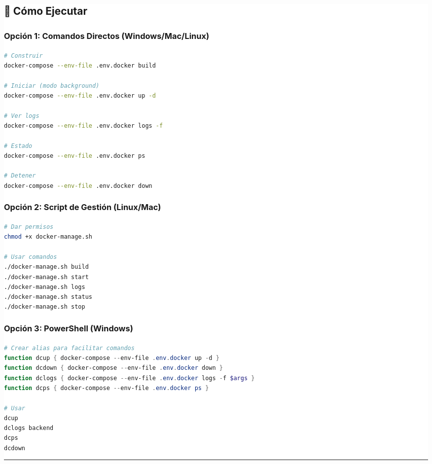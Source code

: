 
## 🚀 Cómo Ejecutar

### Opción 1: Comandos Directos (Windows/Mac/Linux)

```bash
# Construir
docker-compose --env-file .env.docker build

# Iniciar (modo background)
docker-compose --env-file .env.docker up -d

# Ver logs
docker-compose --env-file .env.docker logs -f

# Estado
docker-compose --env-file .env.docker ps

# Detener
docker-compose --env-file .env.docker down
```

### Opción 2: Script de Gestión (Linux/Mac)

```bash
# Dar permisos
chmod +x docker-manage.sh

# Usar comandos
./docker-manage.sh build
./docker-manage.sh start
./docker-manage.sh logs
./docker-manage.sh status
./docker-manage.sh stop
```

### Opción 3: PowerShell (Windows)

```powershell
# Crear alias para facilitar comandos
function dcup { docker-compose --env-file .env.docker up -d }
function dcdown { docker-compose --env-file .env.docker down }
function dclogs { docker-compose --env-file .env.docker logs -f $args }
function dcps { docker-compose --env-file .env.docker ps }

# Usar
dcup
dclogs backend
dcps
dcdown
```

---
